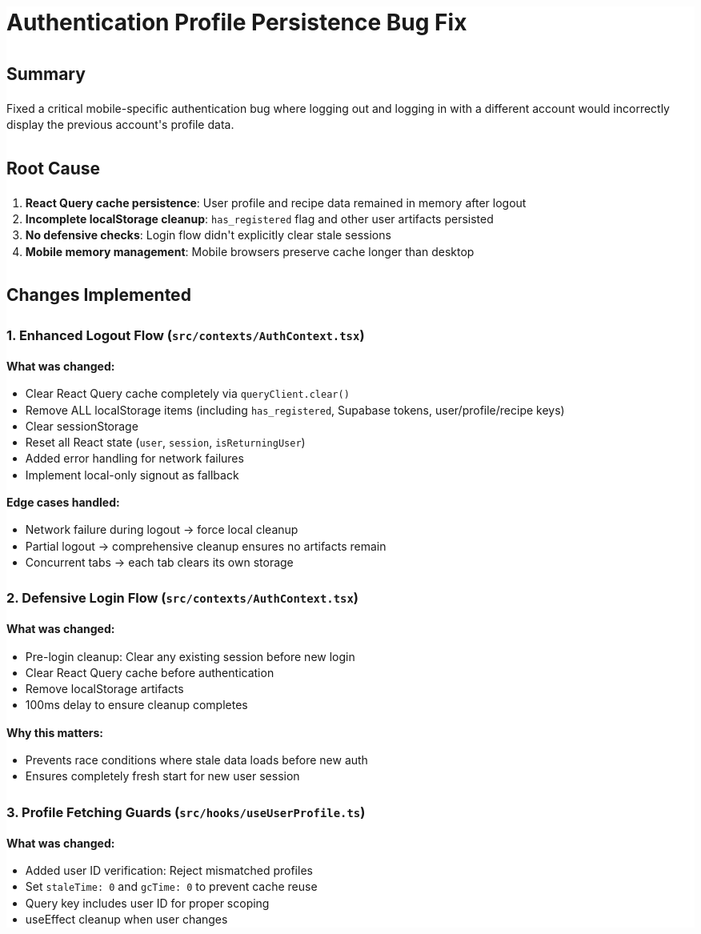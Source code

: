 # Authentication Profile Persistence Bug Fix

## Summary
Fixed a critical mobile-specific authentication bug where logging out and logging in with a different account would incorrectly display the previous account's profile data.

## Root Cause
1. **React Query cache persistence**: User profile and recipe data remained in memory after logout
2. **Incomplete localStorage cleanup**: `has_registered` flag and other user artifacts persisted
3. **No defensive checks**: Login flow didn't explicitly clear stale sessions
4. **Mobile memory management**: Mobile browsers preserve cache longer than desktop

## Changes Implemented

### 1. Enhanced Logout Flow (`src/contexts/AuthContext.tsx`)
**What was changed:**
- Clear React Query cache completely via `queryClient.clear()`
- Remove ALL localStorage items (including `has_registered`, Supabase tokens, user/profile/recipe keys)
- Clear sessionStorage
- Reset all React state (`user`, `session`, `isReturningUser`)
- Added error handling for network failures
- Implement local-only signout as fallback

**Edge cases handled:**
- Network failure during logout → force local cleanup
- Partial logout → comprehensive cleanup ensures no artifacts remain
- Concurrent tabs → each tab clears its own storage

### 2. Defensive Login Flow (`src/contexts/AuthContext.tsx`)
**What was changed:**
- Pre-login cleanup: Clear any existing session before new login
- Clear React Query cache before authentication
- Remove localStorage artifacts
- 100ms delay to ensure cleanup completes

**Why this matters:**
- Prevents race conditions where stale data loads before new auth
- Ensures completely fresh start for new user session

### 3. Profile Fetching Guards (`src/hooks/useUserProfile.ts`)
**What was changed:**
- Added user ID verification: Reject mismatched profiles
- Set `staleTime: 0` and `gcTime: 0` to prevent cache reuse
- Query key includes user ID for proper scoping
- useEffect cleanup when user changes
